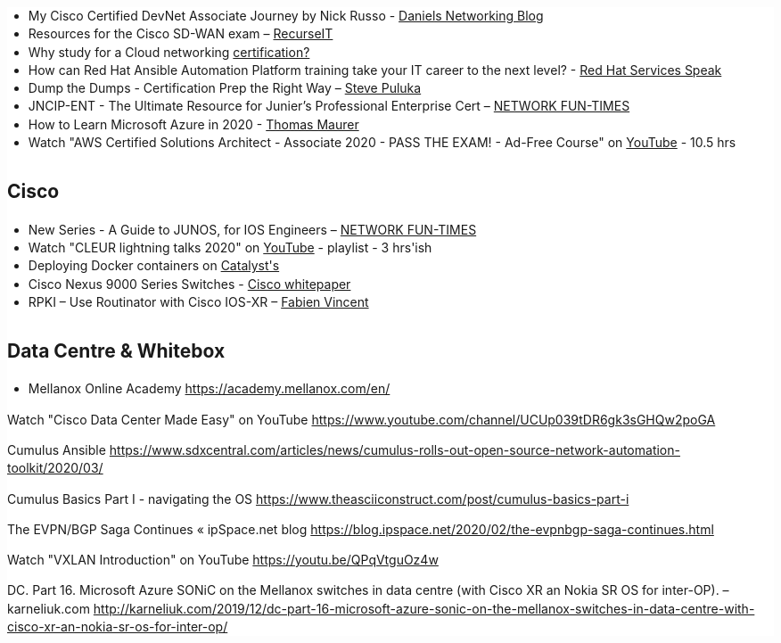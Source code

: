 * My Cisco Certified DevNet Associate Journey by Nick Russo - [Daniels Networking Blog](http://lostintransit.se/2020/03/02/my-cisco-certified-devnet-associate-journey-by-nick-russo/)
* Resources for the Cisco SD-WAN exam – [RecurseIT](https://recurseit.com/2020/02/26/resources-for-the-cisco-sd-wan-exam/)
* Why study for a Cloud networking [certification?](http://networkshokunin.blogspot.com/2020/01/why-study-for-cloud-networking.html)
* How can Red Hat Ansible Automation Platform training take your IT career to the next level? - [Red Hat Services Speak](http://servicesblog.redhat.com/2020/01/06/how-can-red-hat-ansible-automation-platform-training-take-your-it-career-to-the-next-level/)
* Dump the Dumps - Certification Prep the Right Way – [Steve Puluka](http://puluka.com/home/techtalk/dump-the-dumps/)
* JNCIP-ENT - The Ultimate Resource for Junier’s Professional Enterprise Cert – [NETWORK FUN-TIMES](https://www.networkfuntimes.com/jncip-ent-the-ultimate-resource-for-junipers-professional-enterprise-cert/)
* How to Learn Microsoft Azure in 2020 - [Thomas Maurer](https://www.thomasmaurer.ch/2019/12/how-to-learn-microsoft-azure-in-2020/)
* Watch "AWS Certified Solutions Architect - Associate 2020 - PASS THE EXAM! - Ad-Free Course" on [YouTube](https://youtu.be/Ia-UEYYR44s) - 10.5 hrs

## Cisco

* New Series - A Guide to JUNOS, for IOS Engineers – [NETWORK FUN-TIMES](https://www.networkfuntimes.com/new-series-a-guide-to-junos-for-ios-engineers/)
* Watch "CLEUR lightning talks 2020" on [YouTube](https://www.youtube.com/playlist?list=PL2k86RlAekM8lRntVTqMstCip1Vt9j4Kq) - playlist - 3 hrs'ish
* Deploying Docker containers on [Catalyst's](https://github.com/sttrayno/9300-Docker-Lab-Guide)
* Cisco Nexus 9000 Series Switches - [Cisco whitepaper](https://www.cisco.com/c/en/us/products/collateral/switches/nexus-9000-series-switches/white-paper-c11-743245.html)
* RPKI – Use Routinator with Cisco IOS-XR – [Fabien Vincent](https://beufa.net/blog/rpki-use-routinator-rtr-cache-validator-cisco-ios-xr/)

## Data Centre & Whitebox

* Mellanox Online Academy
https://academy.mellanox.com/en/

Watch "Cisco Data Center Made Easy" on YouTube
https://www.youtube.com/channel/UCUp039tDR6gk3sGHQw2poGA

Cumulus Ansible
https://www.sdxcentral.com/articles/news/cumulus-rolls-out-open-source-network-automation-toolkit/2020/03/

Cumulus Basics Part I - navigating the OS
https://www.theasciiconstruct.com/post/cumulus-basics-part-i

The EVPN/BGP Saga Continues « ipSpace.net blog
https://blog.ipspace.net/2020/02/the-evpnbgp-saga-continues.html

Watch "VXLAN Introduction" on YouTube
https://youtu.be/QPqVtguOz4w

DC. Part 16. Microsoft Azure SONiC on the Mellanox switches in data centre (with Cisco XR an Nokia SR OS for inter-OP). – karneliuk.com
http://karneliuk.com/2019/12/dc-part-16-microsoft-azure-sonic-on-the-mellanox-switches-in-data-centre-with-cisco-xr-an-nokia-sr-os-for-inter-op/
